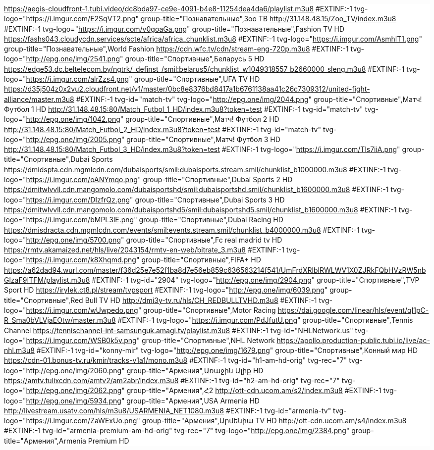 https://aegis-cloudfront-1.tubi.video/dc8bda97-ce9e-4091-b4e8-11254dea4da6/playlist.m3u8
#EXTINF:-1 tvg-logo="https://i.imgur.com/E2SqVT2.png" group-title="Познавательные",Зоо ТВ
http://31.148.48.15/Zoo_TV/index.m3u8
#EXTINF:-1 tvg-logo="https://i.imgur.com/v0goaGa.png" group-title="Познавательные",Fashion TV HD
https://fashs043.cloudycdn.services/scte/africa/africa_chunklist.m3u8
#EXTINF:-1 tvg-logo="https://i.imgur.com/AsmhlT1.png" group-title="Познавательные",World Fashion
https://cdn.wfc.tv/cdn/stream-eng-720p.m3u8
#EXTINF:-1 tvg-logo="http://epg.one/img/2541.png" group-title="Спортивные",Беларусь 5 HD
https://edge53.dc.beltelecom.by/ngtrk/_definst_/smil:belarus5/chunklist_w1049318557_b2660000_sleng.m3u8
#EXTINF:-1 tvg-logo="https://i.imgur.com/alrZzs4.png" group-title="Спортивные",UFA TV HD
https://d35j504z0x2vu2.cloudfront.net/v1/master/0bc8e8376bd8417a1b6761138aa41c26c7309312/united-fight-alliance/master.m3u8
#EXTINF:-1 tvg-id="match-tv" tvg-logo="http://epg.one/img/2044.png" group-title="Спортивные",Матч! Футбол 1 HD
http://31.148.48.15:80/Match_Futbol_1_HD/index.m3u8?token=test
#EXTINF:-1 tvg-id="match-tv" tvg-logo="http://epg.one/img/1042.png" group-title="Спортивные",Матч! Футбол 2 HD
http://31.148.48.15:80/Match_Futbol_2_HD/index.m3u8?token=test
#EXTINF:-1 tvg-id="match-tv" tvg-logo="http://epg.one/img/2005.png" group-title="Спортивные",Матч! Футбол 3 HD
http://31.148.48.15:80/Match_Futbol_3_HD/index.m3u8?token=test
#EXTINF:-1 tvg-logo="https://i.imgur.com/Tls7iiA.png" group-title="Спортивные",Dubai Sports
https://dmidspta.cdn.mgmlcdn.com/dubaisports/smil:dubaisports.stream.smil/chunklist_b1000000.m3u8
#EXTINF:-1 tvg-logo="https://i.imgur.com/oANYmqo.png" group-title="Спортивные",Dubai Sports 2 HD
https://dmitwlvvll.cdn.mangomolo.com/dubaisportshd/smil:dubaisportshd.smil/chunklist_b1600000.m3u8
#EXTINF:-1 tvg-logo="https://i.imgur.com/DIzfrQz.png" group-title="Спортивные",Dubai Sports 3 HD
https://dmitwlvvll.cdn.mangomolo.com/dubaisportshd5/smil:dubaisportshd5.smil/chunklist_b1600000.m3u8
#EXTINF:-1 tvg-logo="https://i.imgur.com/bMPL3lE.png" group-title="Спортивные",Dubai Racing HD
https://dmisdracta.cdn.mgmlcdn.com/events/smil:events.stream.smil/chunklist_b4000000.m3u8
#EXTINF:-1 tvg-logo="http://epg.one/img/5700.png" group-title="Спортивные",Fc real madrid tv HD
https://rmtv.akamaized.net/hls/live/2043154/rmtv-en-web/bitrate_3.m3u8
#EXTINF:-1 tvg-logo="https://i.imgur.com/k8Xhqmd.png" group-title="Спортивные",FIFA+ HD
https://a62dad94.wurl.com/master/f36d25e7e52f1ba8d7e56eb859c636563214f541/UmFrdXRlblRWLWV1X0ZJRkFQbHVzRW5nbGlzaF9ITFM/playlist.m3u8
#EXTINF:-1 tvg-id="2904" tvg-logo="http://epg.one/img/2904.png" group-title="Спортивные",TVP Sport HD
https://irylek.ct8.pl/stream/tvpsport
#EXTINF:-1 tvg-logo="http://epg.one/img/6039.png" group-title="Спортивные",Red Bull TV HD
http://dmi3y-tv.ru/hls/CH_REDBULLTVHD.m3u8
#EXTINF:-1 tvg-logo="https://i.imgur.com/wUwpedo.png" group-title="Спортивные",Motor Racing
https://dai.google.com/linear/hls/event/qI1pC-R_Sma0bVLVjaEOtw/master.m3u8
#EXTINF:-1 tvg-logo="https://i.imgur.com/PdJfutU.png" group-title="Спортивные",Tennis Channel
https://tennischannel-int-samsunguk.amagi.tv/playlist.m3u8
#EXTINF:-1 tvg-id="NHLNetwork.us" tvg-logo="https://i.imgur.com/WSB0k5v.png" group-title="Спортивные",NHL Network
https://apollo.production-public.tubi.io/live/ac-nhl.m3u8
#EXTINF:-1 tvg-id="konny-mir" tvg-logo="http://epg.one/img/1679.png" group-title="Спортивные",Конный мир HD
https://cdn-01.bonus-tv.ru/kmir/tracks-v1a1/mono.m3u8
#EXTINF:-1 tvg-id="h1-am-hd-orig" tvg-rec="7" tvg-logo="http://epg.one/img/2060.png" group-title="Армения",Առաջին Ալիք HD
https://amtv.tulixcdn.com/amtv2/am2abr/index.m3u8
#EXTINF:-1 tvg-id="h2-am-hd-orig" tvg-rec="7" tvg-logo="http://epg.one/img/2062.png" group-title="Армения",Հ2
http://ott-cdn.ucom.am/s2/index.m3u8
#EXTINF:-1 tvg-logo="http://epg.one/img/5934.png" group-title="Армения",USA Armenia HD
http://livestream.usatv.com/hls/m3u8/USARMENIA_NET1080.m3u8
#EXTINF:-1 tvg-id="armenia-tv" tvg-logo="https://i.imgur.com/ZaWExUo.png" group-title="Армения",Արմենիա TV HD
http://ott-cdn.ucom.am/s4/index.m3u8
#EXTINF:-1 tvg-id="armenia-premium-am-hd-orig" tvg-rec="7" tvg-logo="http://epg.one/img/2384.png" group-title="Армения",Armenia Premium HD